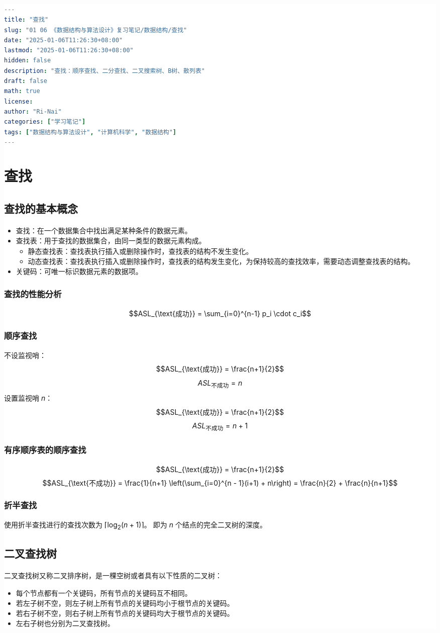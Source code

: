 ```yaml
---
title: "查找"
slug: "01 06 《数据结构与算法设计》复习笔记/数据结构/查找"
date: "2025-01-06T11:26:30+08:00"
lastmod: "2025-01-06T11:26:30+08:00"
hidden: false
description: "查找：顺序查找、二分查找、二叉搜索树、B树、散列表"
draft: false
math: true
license:
author: "Ri-Nai"
categories: ["学习笔记"]
tags: ["数据结构与算法设计", "计算机科学", "数据结构"]
---
```


# 查找
## 查找的基本概念
- 查找：在一个数据集合中找出满足某种条件的数据元素。
- 查找表：用于查找的数据集合，由同一类型的数据元素构成。
    - 静态查找表：查找表执行插入或删除操作时，查找表的结构不发生变化。
    - 动态查找表：查找表执行插入或删除操作时，查找表的结构发生变化，为保持较高的查找效率，需要动态调整查找表的结构。
- 关键码：可唯一标识数据元素的数据项。

### 查找的性能分析
$$ASL_{\text{成功}} = \sum_{i=0}^{n-1} p_i \cdot c_i$$

### 顺序查找
不设监视哨：
$$ASL_{\text{成功}} = \frac{n+1}{2}$$
$$ASL_{\text{不成功}} = n$$
设置监视哨 $n$：
$$ASL_{\text{成功}} = \frac{n+1}{2}$$
$$ASL_{\text{不成功}} = n+1$$

### 有序顺序表的顺序查找
$$ASL_{\text{成功}} = \frac{n+1}{2}$$
$$ASL_{\text{不成功}} = \frac{1}{n+1} \left(\sum_{i=0}^{n - 1}(i+1) + n\right) = \frac{n}{2} + \frac{n}{n+1}$$

### 折半查找
使用折半查找进行的查找次数为 $\lceil \log_2 (n+1) \rceil$。
即为 $n$ 个结点的完全二叉树的深度。


## 二叉查找树
二叉查找树又称二叉排序树，是一棵空树或者具有以下性质的二叉树：
- 每个节点都有一个关键码，所有节点的关键码互不相同。
- 若左子树不空，则左子树上所有节点的关键码均小于根节点的关键码。
- 若右子树不空，则右子树上所有节点的关键码均大于根节点的关键码。
- 左右子树也分别为二叉查找树。
